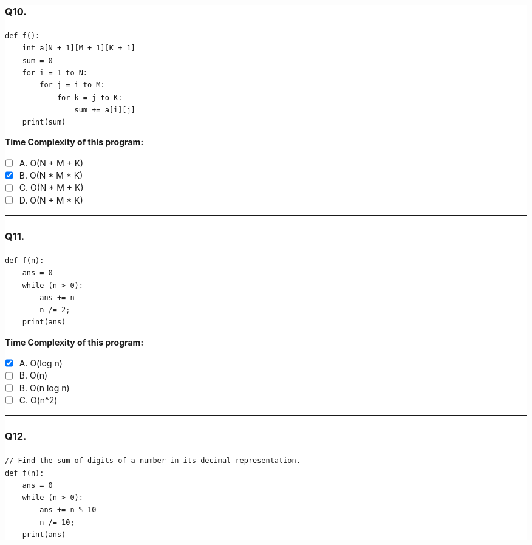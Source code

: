 ### Q10.

```
def f():
	int a[N + 1][M + 1][K + 1]
	sum = 0
	for i = 1 to N:
		for j = i to M:
			for k = j to K:
				sum += a[i][j]
	print(sum)

```

**Time Complexity of this program:**

 - [ ] A.  O(N + M + K)
 - [x] B.  O(N * M * K)
 - [ ] C.  O(N * M + K)
 - [ ] D.  O(N + M * K)

----------

### Q11.

```
def f(n):
	ans = 0
	while (n > 0):
		ans += n
		n /= 2;
	print(ans)

```

**Time Complexity of this program:**

 - [x] A.  O(log n) 
 - [ ] B.  O(n)  
 - [ ] B.  O(n log n)  
 - [ ] C.  O(n^2)

----------

### Q12.

```
// Find the sum of digits of a number in its decimal representation.
def f(n):
	ans = 0
	while (n > 0):
		ans += n % 10
		n /= 10;
	print(ans)

```
